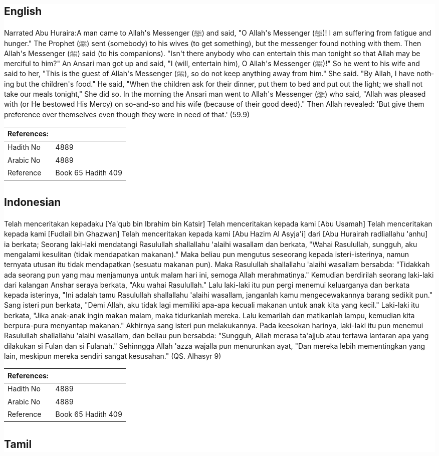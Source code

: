 ## English


<div dir="ltr" lang="en" style={{fontSize:'larger',backgroundColor:'#f8f9fa',padding:20}}>
Narrated Abu Huraira:A man came to Allah's Messenger (ﷺ) and said, "O Allah's Messenger (ﷺ)! I am suffering from fatigue and hunger." The Prophet (ﷺ) sent (somebody) to his wives (to get something), but the messenger found nothing with them. Then Allah's Messenger (ﷺ) said (to his companions). "Isn't there anybody who can entertain this man tonight so that Allah may be merciful to him?" An Ansari man got up and said, "I (will, entertain him), O Allah's Messenger (ﷺ)!" So he went to his wife and said to her, "This is the guest of Allah's Messenger (ﷺ), so do not keep anything away from him." She said. "By Allah, I have nothing but the children's food." He said, "When the children ask for their dinner, put them to bed and put out the light; we shall not take our meals tonight," She did so. In the morning the Ansari man went to Allah's Messenger (ﷺ) who said, "Allah was pleased with (or He bestowed His Mercy) on so-and-so and his wife (because of their good deed)." Then Allah revealed: 'But give them preference over themselves even though they were in need of that.' (59.9)
</div>
<div style={{backgroundColor:'#f8f9fa',padding:20, marginBottom: 10}}><table> <thead> <tr> <th>References:</th> <th></th> </tr> </thead> <tbody><tr><td>Hadith No</td><td>4889</td></tr><tr><td>Arabic No</td><td>4889</td></tr><tr><td>Reference</td><td>Book 65 Hadith 409</td></tr></tbody></table></div>

## Indonesian


<div dir="ltr" lang="id" style={{fontSize:'larger',backgroundColor:'#f8f9fa',padding:20}}>
Telah menceritakan kepadaku [Ya'qub bin Ibrahim bin Katsir] Telah menceritakan kepada kami [Abu Usamah] Telah menceritakan kepada kami [Fudlail bin Ghazwan] Telah menceritakan kepada kami [Abu Hazim Al Asyja'i] dari [Abu Hurairah radliallahu 'anhu] ia berkata; Seorang laki-laki mendatangi Rasulullah shallallahu 'alaihi wasallam dan berkata, "Wahai Rasulullah, sungguh, aku mengalami kesulitan (tidak mendapatkan makanan)." Maka beliau pun mengutus seseorang kepada isteri-isterinya, namun ternyata utusan itu tidak mendapatkan (sesuatu makanan pun). Maka Rasulullah shallallahu 'alaihi wasallam bersabda: "Tidakkah ada seorang pun yang mau menjamunya untuk malam hari ini, semoga Allah merahmatinya." Kemudian berdirilah seorang laki-laki dari kalangan Anshar seraya berkata, "Aku wahai Rasulullah." Lalu laki-laki itu pun pergi menemui keluarganya dan berkata kepada isterinya, "Ini adalah tamu Rasulullah shallallahu 'alaihi wasallam, janganlah kamu mengecewakannya barang sedikit pun." Sang isteri pun berkata, "Demi Allah, aku tidak lagi memiliki apa-apa kecuali makanan untuk anak kita yang kecil." Laki-laki itu berkata, "Jika anak-anak ingin makan malam, maka tidurkanlah mereka. Lalu kemarilah dan matikanlah lampu, kemudian kita berpura-pura menyantap makanan." Akhirnya sang isteri pun melakukannya. Pada keesokan harinya, laki-laki itu pun menemui Rasulullah shallallahu 'alaihi wasallam, dan beliau pun bersabda: "Sungguh, Allah merasa ta'ajjub atau tertawa lantaran apa yang dilakukan si Fulan dan si Fulanah." Sehinngga Allah 'azza wajalla pun menurunkan ayat, "Dan mereka lebih mementingkan yang lain, meskipun mereka sendiri sangat kesusahan." (QS. Alhasyr 9)
</div>
<div style={{backgroundColor:'#f8f9fa',padding:20, marginBottom: 10}}><table> <thead> <tr> <th>References:</th> <th></th> </tr> </thead> <tbody><tr><td>Hadith No</td><td>4889</td></tr><tr><td>Arabic No</td><td>4889</td></tr><tr><td>Reference</td><td>Book 65 Hadith 409</td></tr></tbody></table></div>

## Tamil

